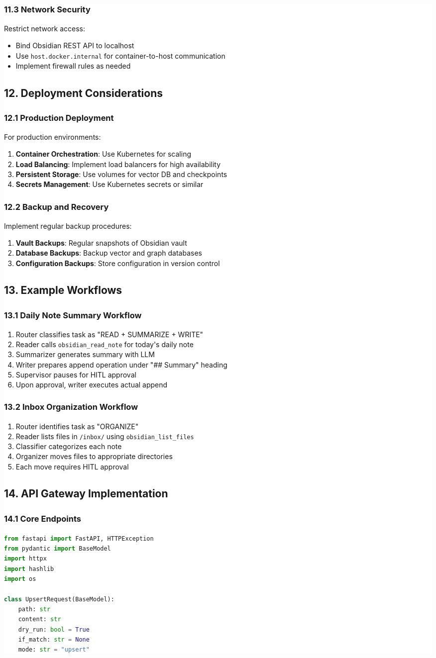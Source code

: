 ### 11.3 Network Security

Restrict network access:
- Bind Obsidian REST API to localhost
- Use `host.docker.internal` for container-to-host communication
- Implement firewall rules as needed

## 12. Deployment Considerations

### 12.1 Production Deployment

For production environments:

1. **Container Orchestration**: Use Kubernetes for scaling
2. **Load Balancing**: Implement load balancers for high availability
3. **Persistent Storage**: Use volumes for vector DB and checkpoints
4. **Secrets Management**: Use Kubernetes secrets or similar

### 12.2 Backup and Recovery

Implement regular backup procedures:

1. **Vault Backups**: Regular snapshots of Obsidian vault
2. **Database Backups**: Backup vector and graph databases
3. **Configuration Backups**: Store configuration in version control

## 13. Example Workflows

### 13.1 Daily Note Summary Workflow

1. Router classifies task as "READ + SUMMARIZE + WRITE"
2. Reader calls `obsidian_read_note` for today's daily note
3. Summarizer generates summary with LLM
4. Writer prepares append operation under "## Summary" heading
5. Supervisor pauses for HITL approval
6. Upon approval, writer executes actual append

### 13.2 Inbox Organization Workflow

1. Router identifies task as "ORGANIZE"
2. Reader lists files in `/inbox/` using `obsidian_list_files`
3. Classifier categorizes each note
4. Organizer moves files to appropriate directories
5. Each move requires HITL approval

## 14. API Gateway Implementation

### 14.1 Core Endpoints

```python
from fastapi import FastAPI, HTTPException
from pydantic import BaseModel
import httpx
import hashlib
import os

class UpsertRequest(BaseModel):
    path: str
    content: str
    dry_run: bool = True
    if_match: str = None
    mode: str = "upsert"

```